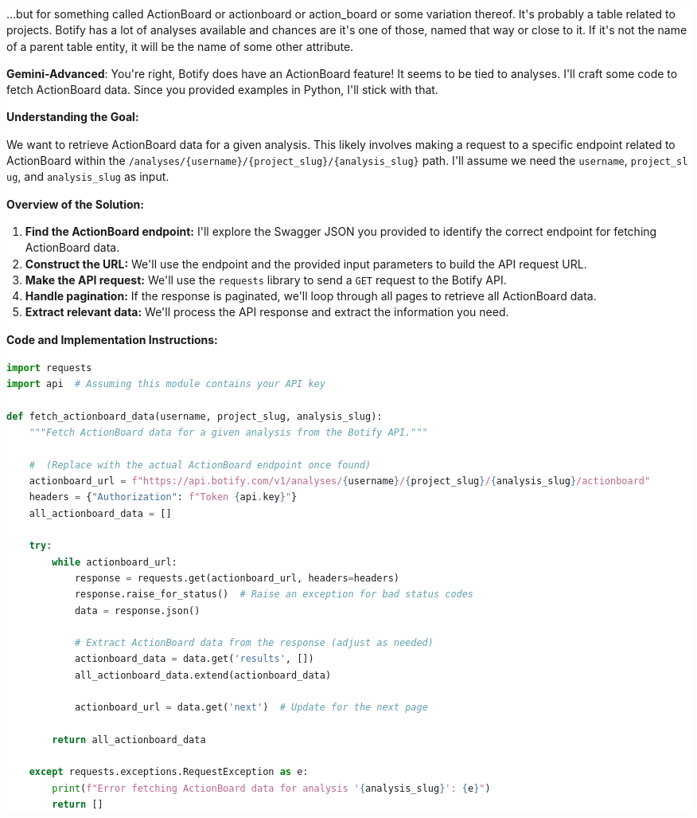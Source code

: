 ...but for something called ActionBoard or actionboard or action_board or some
variation thereof. It's probably a table related to projects. Botify has a lot
of analyses available and chances are it's one of those, named that way or close
to it. If it's not the name of a parent table entity, it will be the name of
some other attribute.

**Gemini-Advanced**: You're right, Botify does have an ActionBoard feature! It seems to be tied to analyses. I'll craft some code to fetch ActionBoard data. Since you provided examples in Python, I'll stick with that.

**Understanding the Goal:**

We want to retrieve ActionBoard data for a given analysis. This likely involves making a request to a specific endpoint related to ActionBoard within the `/analyses/{username}/{project_slug}/{analysis_slug}` path.  I'll assume we need the `username`, `project_slug`, and `analysis_slug` as input.

**Overview of the Solution:**

1. **Find the ActionBoard endpoint:** I'll explore the Swagger JSON you provided to identify the correct endpoint for fetching ActionBoard data.
2. **Construct the URL:**  We'll use the endpoint and the provided input parameters to build the API request URL.
3. **Make the API request:** We'll use the `requests` library to send a `GET` request to the Botify API.
4. **Handle pagination:** If the response is paginated, we'll loop through all pages to retrieve all ActionBoard data.
5. **Extract relevant data:** We'll process the API response and extract the information you need.

**Code and Implementation Instructions:**

```python
import requests
import api  # Assuming this module contains your API key

def fetch_actionboard_data(username, project_slug, analysis_slug):
    """Fetch ActionBoard data for a given analysis from the Botify API."""

    #  (Replace with the actual ActionBoard endpoint once found)
    actionboard_url = f"https://api.botify.com/v1/analyses/{username}/{project_slug}/{analysis_slug}/actionboard"  
    headers = {"Authorization": f"Token {api.key}"}
    all_actionboard_data = []

    try:
        while actionboard_url:
            response = requests.get(actionboard_url, headers=headers)
            response.raise_for_status()  # Raise an exception for bad status codes
            data = response.json()
            
            # Extract ActionBoard data from the response (adjust as needed)
            actionboard_data = data.get('results', []) 
            all_actionboard_data.extend(actionboard_data) 

            actionboard_url = data.get('next')  # Update for the next page

        return all_actionboard_data

    except requests.exceptions.RequestException as e:
        print(f"Error fetching ActionBoard data for analysis '{analysis_slug}': {e}")
        return []
```
